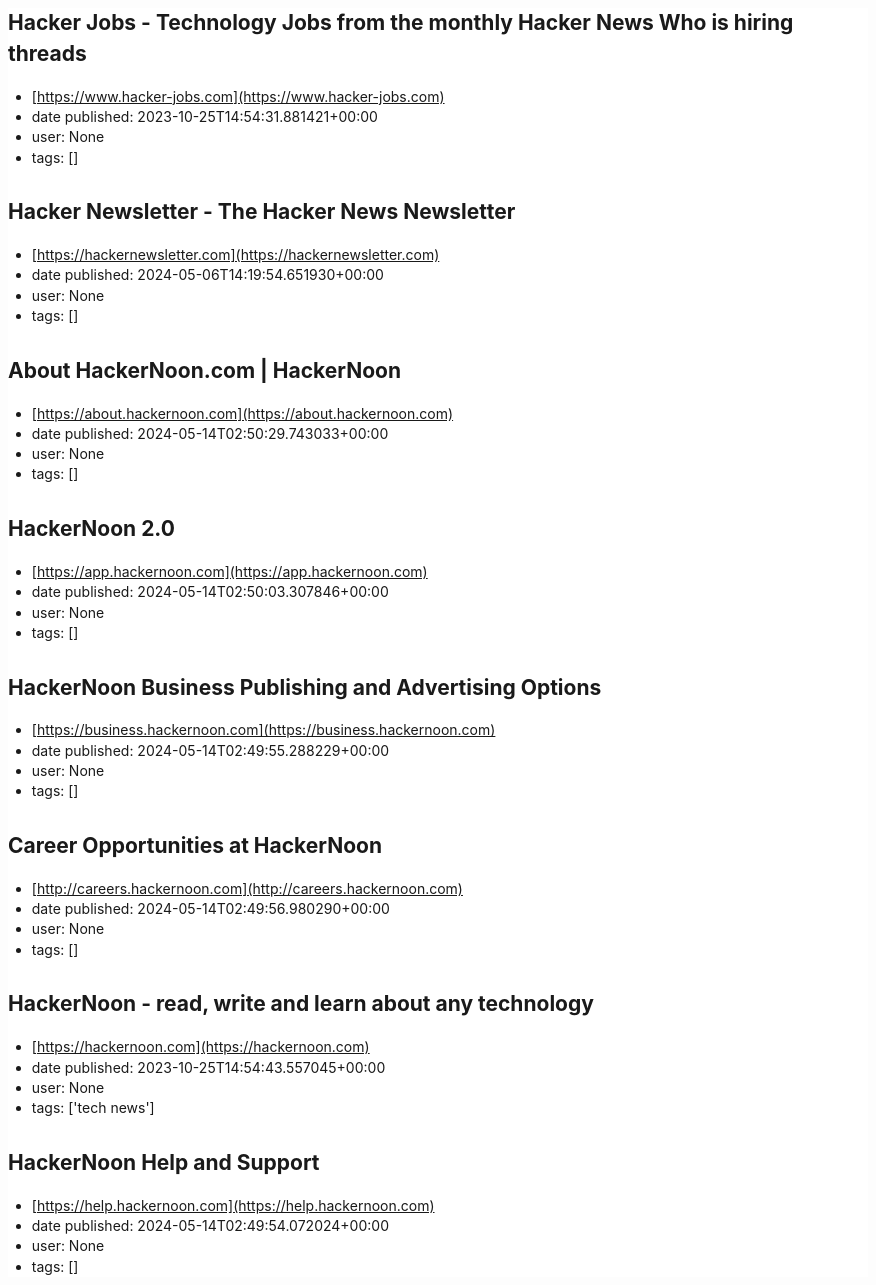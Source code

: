 ## Hacker Jobs - Technology Jobs from the monthly Hacker News Who is hiring threads
 - [https://www.hacker-jobs.com](https://www.hacker-jobs.com)
 - date published: 2023-10-25T14:54:31.881421+00:00
 - user: None
 - tags: []

## Hacker Newsletter - The Hacker News Newsletter
 - [https://hackernewsletter.com](https://hackernewsletter.com)
 - date published: 2024-05-06T14:19:54.651930+00:00
 - user: None
 - tags: []

## About HackerNoon.com | HackerNoon
 - [https://about.hackernoon.com](https://about.hackernoon.com)
 - date published: 2024-05-14T02:50:29.743033+00:00
 - user: None
 - tags: []

## HackerNoon 2.0
 - [https://app.hackernoon.com](https://app.hackernoon.com)
 - date published: 2024-05-14T02:50:03.307846+00:00
 - user: None
 - tags: []

## HackerNoon Business Publishing and Advertising Options
 - [https://business.hackernoon.com](https://business.hackernoon.com)
 - date published: 2024-05-14T02:49:55.288229+00:00
 - user: None
 - tags: []

## Career Opportunities at HackerNoon
 - [http://careers.hackernoon.com](http://careers.hackernoon.com)
 - date published: 2024-05-14T02:49:56.980290+00:00
 - user: None
 - tags: []

## HackerNoon - read, write and learn about any technology
 - [https://hackernoon.com](https://hackernoon.com)
 - date published: 2023-10-25T14:54:43.557045+00:00
 - user: None
 - tags: ['tech news']

## HackerNoon Help and Support
 - [https://help.hackernoon.com](https://help.hackernoon.com)
 - date published: 2024-05-14T02:49:54.072024+00:00
 - user: None
 - tags: []
